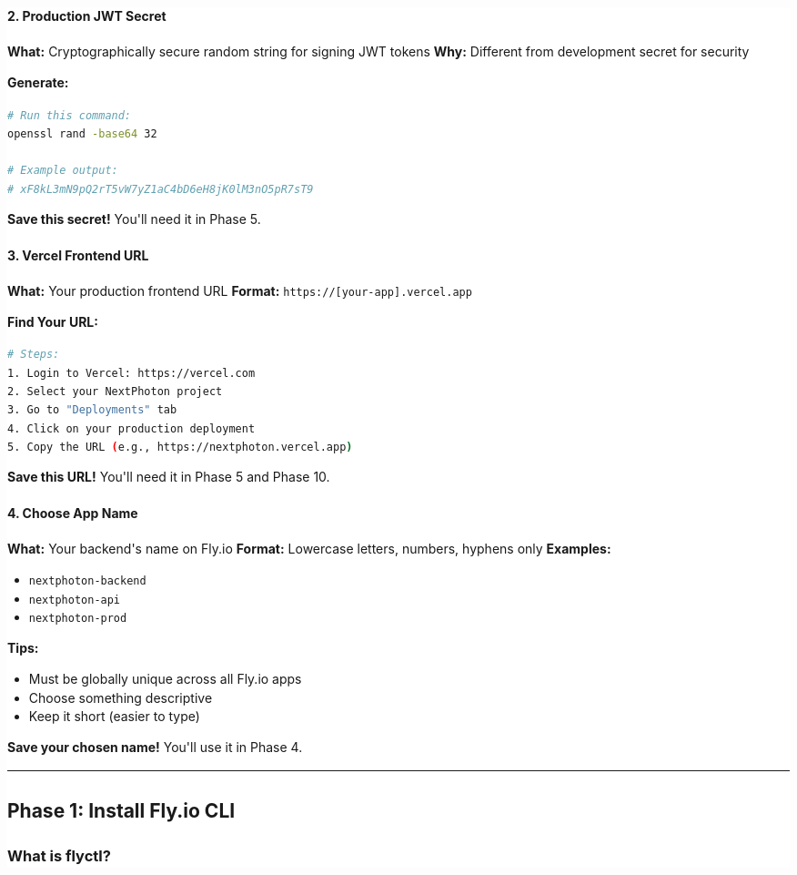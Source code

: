 #### 2. Production JWT Secret

**What:** Cryptographically secure random string for signing JWT tokens
**Why:** Different from development secret for security

**Generate:**
```bash
# Run this command:
openssl rand -base64 32

# Example output:
# xF8kL3mN9pQ2rT5vW7yZ1aC4bD6eH8jK0lM3nO5pR7sT9
```

**Save this secret!** You'll need it in Phase 5.

#### 3. Vercel Frontend URL

**What:** Your production frontend URL
**Format:** `https://[your-app].vercel.app`

**Find Your URL:**
```bash
# Steps:
1. Login to Vercel: https://vercel.com
2. Select your NextPhoton project
3. Go to "Deployments" tab
4. Click on your production deployment
5. Copy the URL (e.g., https://nextphoton.vercel.app)
```

**Save this URL!** You'll need it in Phase 5 and Phase 10.

#### 4. Choose App Name

**What:** Your backend's name on Fly.io
**Format:** Lowercase letters, numbers, hyphens only
**Examples:**
- `nextphoton-backend`
- `nextphoton-api`
- `nextphoton-prod`

**Tips:**
- Must be globally unique across all Fly.io apps
- Choose something descriptive
- Keep it short (easier to type)

**Save your chosen name!** You'll use it in Phase 4.

---

## Phase 1: Install Fly.io CLI

### What is flyctl?
